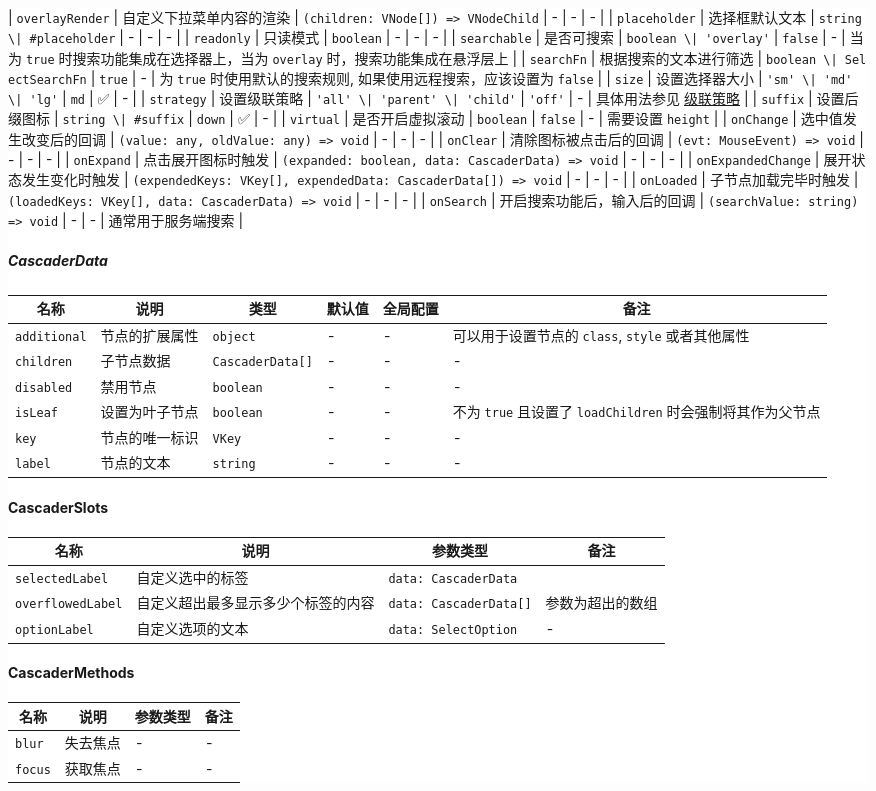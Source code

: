 | `overlayRender` | 自定义下拉菜单内容的渲染  | `(children: VNode[]) => VNodeChild` | - | - | - |
| `placeholder` | 选择框默认文本 | `string \| #placeholder` | - | - | - |
| `readonly` | 只读模式 | `boolean` | - | - | - |
| `searchable` | 是否可搜索 | `boolean \| 'overlay'` | `false` | - | 当为 `true` 时搜索功能集成在选择器上，当为 `overlay` 时，搜索功能集成在悬浮层上 |
| `searchFn` | 根据搜索的文本进行筛选 | `boolean \| SelectSearchFn` | `true` | - | 为 `true` 时使用默认的搜索规则, 如果使用远程搜索，应该设置为 `false` |
| `size` | 设置选择器大小 | `'sm' \| 'md' \| 'lg'` | `md` | ✅ | - |
| `strategy` | 设置级联策略 | `'all' \| 'parent' \| 'child'` | `'off'` | - | 具体用法参见 [级联策略](#components-cascader-demo-Strategy) |
| `suffix` | 设置后缀图标 | `string \| #suffix` | `down` | ✅ | - |
| `virtual` | 是否开启虚拟滚动 | `boolean` | `false` | - | 需要设置 `height` |
| `onChange` | 选中值发生改变后的回调 | `(value: any, oldValue: any) => void` | - | - | - |
| `onClear` | 清除图标被点击后的回调 | `(evt: MouseEvent) => void` | - | - | - |
| `onExpand` | 点击展开图标时触发 | `(expanded: boolean, data: CascaderData) => void` | - | - | - |
| `onExpandedChange` | 展开状态发生变化时触发 | `(expendedKeys: VKey[], expendedData: CascaderData[]) => void` | - | - | - |
| `onLoaded` | 子节点加载完毕时触发 | `(loadedKeys: VKey[], data: CascaderData) => void` | - | - | - |
| `onSearch` | 开启搜索功能后，输入后的回调 | `(searchValue: string) => void` | - | - | 通常用于服务端搜索 |

##### CascaderData

| 名称 | 说明 | 类型  | 默认值 | 全局配置 | 备注 |
| --- | --- | --- | --- | --- | --- |
| `additional` | 节点的扩展属性 | `object` | - | - | 可以用于设置节点的 `class`, `style` 或者其他属性 |
| `children` | 子节点数据 | `CascaderData[]` | - | - | - |
| `disabled` | 禁用节点 | `boolean` | - | - | - |
| `isLeaf` | 设置为叶子节点 | `boolean` | - | - | 不为 `true` 且设置了 `loadChildren` 时会强制将其作为父节点  |
| `key` | 节点的唯一标识 | `VKey` | - | - | - |
| `label` | 节点的文本 | `string` | - | - | - |

#### CascaderSlots

| 名称 | 说明 | 参数类型 | 备注 |
| --- | --- | --- | --- |
|  `selectedLabel` | 自定义选中的标签 | `data: CascaderData` |  |
|  `overflowedLabel` | 自定义超出最多显示多少个标签的内容 | `data: CascaderData[]` | 参数为超出的数组 |
|  `optionLabel` | 自定义选项的文本 | `data: SelectOption` | - |

#### CascaderMethods

| 名称 | 说明 | 参数类型 | 备注 |
| --- | --- | --- | --- |
| `blur` | 失去焦点 | - | - |
| `focus` | 获取焦点 | - | - |
